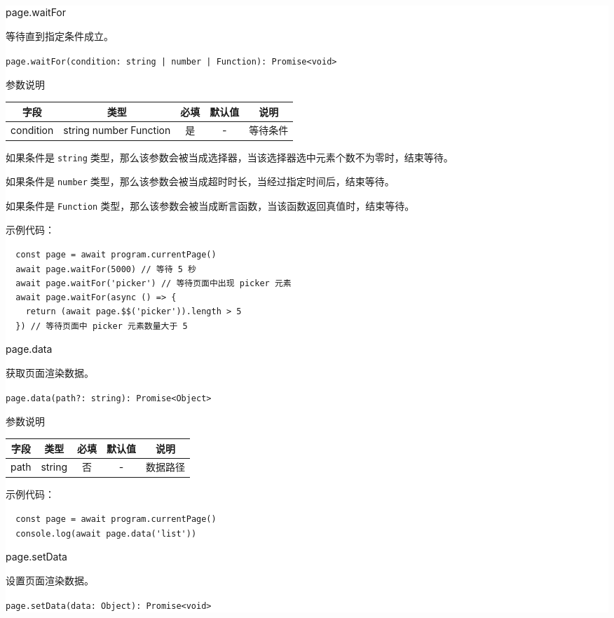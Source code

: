 page.waitFor

等待直到指定条件成立。

`page.waitFor(condition: string | number | Function): Promise<void>`


参数说明

|字段|类型|必填|默认值|说明|
|:-:|:-:|:-:|:-:|:-:|
|condition|string number Function|是|-|等待条件|


如果条件是 `string` 类型，那么该参数会被当成选择器，当该选择器选中元素个数不为零时，结束等待。

如果条件是 `number` 类型，那么该参数会被当成超时时长，当经过指定时间后，结束等待。

如果条件是 `Function` 类型，那么该参数会被当成断言函数，当该函数返回真值时，结束等待。


示例代码：
```
  const page = await program.currentPage()
  await page.waitFor(5000) // 等待 5 秒
  await page.waitFor('picker') // 等待页面中出现 picker 元素
  await page.waitFor(async () => {
    return (await page.$$('picker')).length > 5
  }) // 等待页面中 picker 元素数量大于 5
```

page.data

获取页面渲染数据。

`page.data(path?: string): Promise<Object>`


参数说明

|字段|类型|必填|默认值|说明|
|:-:|:-:|:-:|:-:|:-:|
|path|string|否|-|数据路径|

示例代码：
```
  const page = await program.currentPage()
  console.log(await page.data('list'))
```


page.setData

设置页面渲染数据。

`page.setData(data: Object): Promise<void>`

